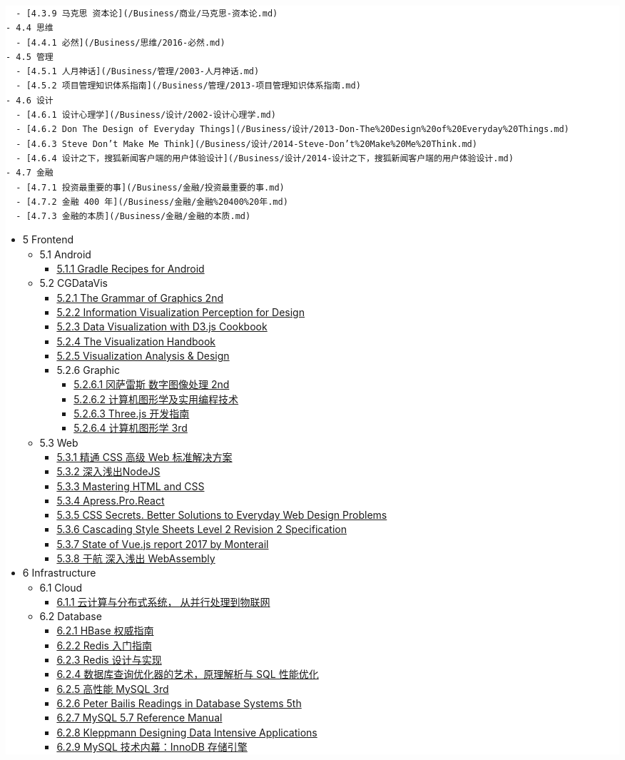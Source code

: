       - [4.3.9 马克思 资本论](/Business/商业/马克思-资本论.md)
    - 4.4 思维
      - [4.4.1 必然](/Business/思维/2016-必然.md)
    - 4.5 管理
      - [4.5.1 人月神话](/Business/管理/2003-人月神话.md)
      - [4.5.2 项目管理知识体系指南](/Business/管理/2013-项目管理知识体系指南.md)
    - 4.6 设计
      - [4.6.1 设计心理学](/Business/设计/2002-设计心理学.md)
      - [4.6.2 Don The Design of Everyday Things](/Business/设计/2013-Don-The%20Design%20of%20Everyday%20Things.md)
      - [4.6.3 Steve Don’t Make Me Think](/Business/设计/2014-Steve-Don’t%20Make%20Me%20Think.md)
      - [4.6.4 设计之下，搜狐新闻客户端的用户体验设计](/Business/设计/2014-设计之下，搜狐新闻客户端的用户体验设计.md)
    - 4.7 金融
      - [4.7.1 投资最重要的事](/Business/金融/投资最重要的事.md)
      - [4.7.2 金融 400 年](/Business/金融/金融%20400%20年.md)
      - [4.7.3 金融的本质](/Business/金融/金融的本质.md)
  - 5 Frontend
    - 5.1 Android
      - [5.1.1 Gradle Recipes for Android](/Frontend/Android/2016-Gradle%20Recipes%20for%20Android.md)
    - 5.2 CGDataVis
      - [5.2.1 The Grammar of Graphics 2nd](/Frontend/CGDataVis/2005-The%20Grammar%20of%20Graphics-2nd.md)
      - [5.2.2 Information Visualization Perception for Design](/Frontend/CGDataVis/2012-Information%20Visualization%20Perception%20for%20Design.md)
      - [5.2.3 Data Visualization with D3.js Cookbook](/Frontend/CGDataVis/2013-Data%20Visualization%20with%20D3.js%20Cookbook.md)
      - [5.2.4 The Visualization Handbook](/Frontend/CGDataVis/2014-The%20Visualization%20Handbook.md)
      - [5.2.5 Visualization Analysis & Design](/Frontend/CGDataVis/2014-Visualization%20Analysis%20&%20Design.md)
      - 5.2.6 Graphic
        - [5.2.6.1 冈萨雷斯 数字图像处理 2nd](/Frontend/CGDataVis/Graphic/2003-冈萨雷斯-数字图像处理-2nd.md)
        - [5.2.6.2 计算机图形学及实用编程技术](/Frontend/CGDataVis/Graphic/2009-计算机图形学及实用编程技术.md)
        - [5.2.6.3 Three.js 开发指南](/Frontend/CGDataVis/Graphic/2014-Three.js%20开发指南.md)
        - [5.2.6.4 计算机图形学 3rd](/Frontend/CGDataVis/Graphic/2014-计算机图形学-3rd.md)
    - 5.3 Web
      - [5.3.1 精通 CSS 高级 Web 标准解决方案](/Frontend/Web/2010-精通%20CSS%20高级%20Web%20标准解决方案.md)
      - [5.3.2 深入浅出NodeJS](/Frontend/Web/2011-深入浅出NodeJS.md)
      - [5.3.3 Mastering HTML and CSS](/Frontend/Web/2012-Mastering%20HTML%20and%20CSS.md)
      - [5.3.4 Apress.Pro.React](/Frontend/Web/2015-Apress.Pro.React.md)
      - [5.3.5 CSS Secrets. Better Solutions to Everyday Web Design Problems](/Frontend/Web/2015-CSS%20Secrets.%20Better%20Solutions%20to%20Everyday%20Web%20Design%20Problems.md)
      - [5.3.6 Cascading Style Sheets Level 2 Revision 2 Specification](/Frontend/Web/2016-Cascading%20Style%20Sheets%20Level%202%20Revision%202%20Specification.md)
      - [5.3.7 State of Vue.js report 2017 by Monterail](/Frontend/Web/2017-State%20of%20Vue.js%20report%202017%20by%20Monterail.md)
      - [5.3.8 于航 深入浅出 WebAssembly](/Frontend/Web/2018-于航-深入浅出%20WebAssembly.md)
  - 6 Infrastructure
    - 6.1 Cloud
      - [6.1.1 云计算与分布式系统， 从并行处理到物联网](/Infrastructure/Cloud/2011-云计算与分布式系统，%20从并行处理到物联网.md)
    - 6.2 Database
      - [6.2.1 HBase 权威指南](/Infrastructure/Database/2011-HBase%20权威指南.md)
      - [6.2.2 Redis 入门指南](/Infrastructure/Database/2013-Redis%20入门指南.md)
      - [6.2.3 Redis 设计与实现](/Infrastructure/Database/2013-Redis%20设计与实现.md)
      - [6.2.4 数据库查询优化器的艺术，原理解析与 SQL 性能优化](/Infrastructure/Database/2013-数据库查询优化器的艺术，原理解析与%20SQL%20性能优化.md)
      - [6.2.5 高性能 MySQL 3rd](/Infrastructure/Database/2013-高性能%20MySQL-3rd.md)
      - [6.2.6 Peter Bailis Readings in Database Systems 5th](/Infrastructure/Database/2015-Peter%20Bailis-Readings%20in%20Database%20Systems-5th.md)
      - [6.2.7 MySQL 5.7 Reference Manual](/Infrastructure/Database/2016-MySQL%205.7%20Reference%20Manual.md)
      - [6.2.8 Kleppmann Designing Data Intensive Applications](/Infrastructure/Database/2017-Kleppmann-Designing%20Data%20Intensive%20Applications.md)
      - [6.2.9 MySQL 技术内幕：InnoDB 存储引擎](/Infrastructure/Database/2017-MySQL%20技术内幕：InnoDB%20存储引擎.md)